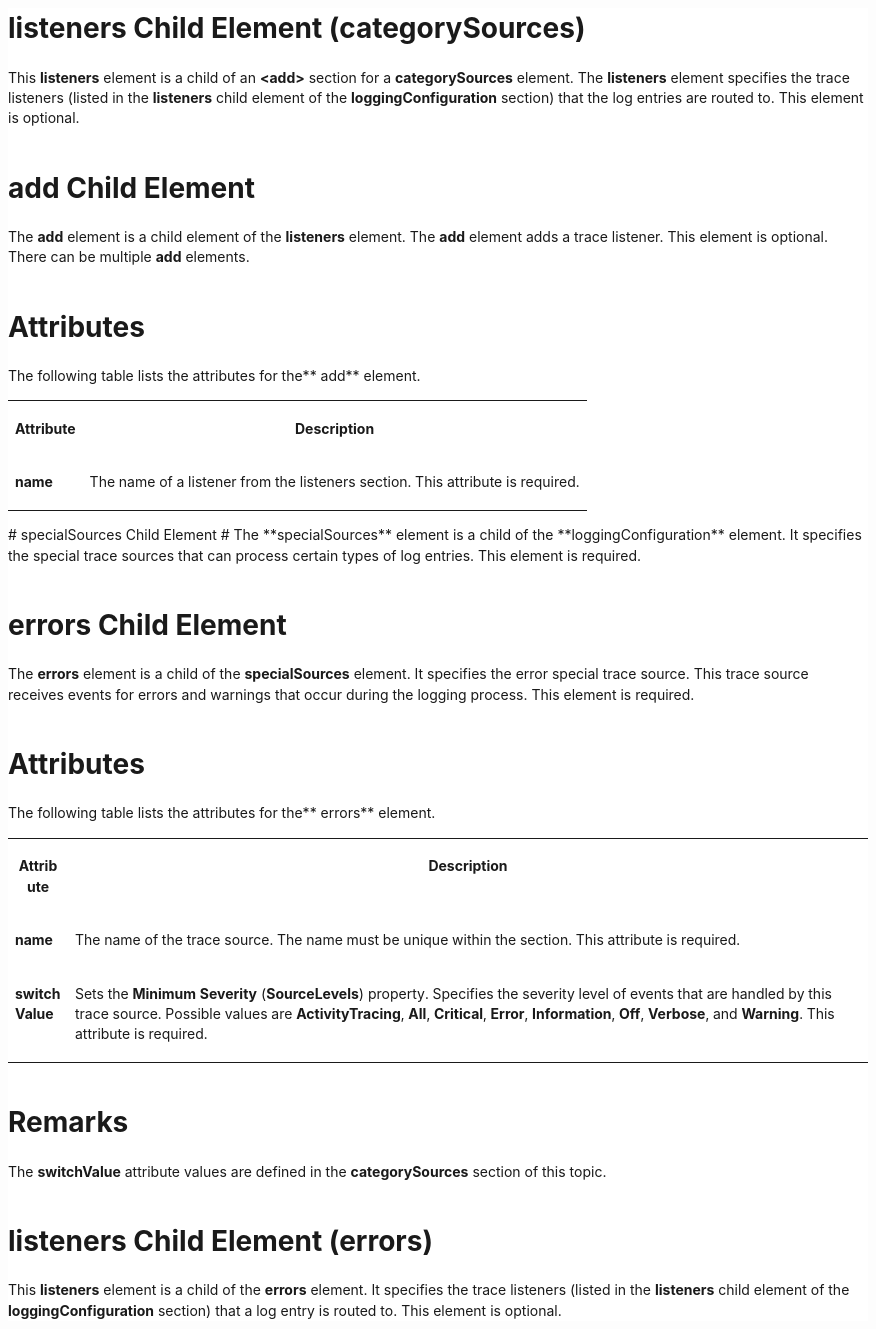 # listeners Child Element (categorySources) #
This **listeners** element is a child of an **&lt;add&gt;** section for a **categorySources** element. The **listeners** element specifies the trace listeners (listed in the **listeners** child element of the **loggingConfiguration** section) that the log entries are routed to. This element is optional.  
<a name="_Toc253064998" href="#" xmlns:xlink="http://www.w3.org/1999/xlink"><span /></a>

# add Child Element #
The **add** element is a child element of the **listeners** element. The **add** element adds a trace listener. This element is optional. There can be multiple **add** elements.  
<a name="_Toc253064999" href="#" xmlns:xlink="http://www.w3.org/1999/xlink"><span /></a>

# Attributes #
The following table lists the attributes for the** add** element.  
<table xmlns:xlink="http://www.w3.org/1999/xlink"><tr><th><p>Attribute</p></th><th><p>Description</p></th></tr><tr><td><p><b>name</b></p></td><td><p>The name of a listener from the listeners section. This attribute is required.</p></td></tr></table>
# specialSources Child Element #
The **specialSources** element is a child of the **loggingConfiguration** element. It specifies the special trace sources that can process certain types of log entries. This element is required.  
<a name="_Toc253065001" href="#" xmlns:xlink="http://www.w3.org/1999/xlink"><span /></a>

# errors Child Element #
The **errors** element is a child of the **specialSources** element. It specifies the error special trace source. This trace source receives events for errors and warnings that occur during the logging process. This element is required.  
<a name="_Toc253065002" href="#" xmlns:xlink="http://www.w3.org/1999/xlink"><span /></a>

# Attributes #
The following table lists the attributes for the** errors** element.  
<table xmlns:xlink="http://www.w3.org/1999/xlink"><tr><th><p>Attribute</p></th><th><p>Description</p></th></tr><tr><td><p><b>name</b></p></td><td><p>The name of the trace source. The name must be unique within the section. This attribute is required.</p></td></tr><tr><td><p><b>switchValue</b></p></td><td><p>Sets the <b>Minimum Severity</b> (<b>SourceLevels</b>) property. Specifies the severity level of events that are handled by this trace source. Possible values are <b>ActivityTracing</b>, <b>All</b>, <b>Critical</b>, <b>Error</b>, <b>Information</b>, <b>Off</b>, <b>Verbose</b>, and <b>Warning</b>. This attribute is required.</p></td></tr></table><a name="_Toc253065003" href="#" xmlns:xlink="http://www.w3.org/1999/xlink"><span /></a>

# Remarks #
The **switchValue** attribute values are defined in the **categorySources** section of this topic.  

# listeners Child Element (errors) #
This **listeners** element is a child of the **errors** element. It specifies the trace listeners (listed in the **listeners** child element of the **loggingConfiguration** section) that a log entry is routed to. This element is optional.  
<a name="_Toc253065005" href="#" xmlns:xlink="http://www.w3.org/1999/xlink"><span /></a>
